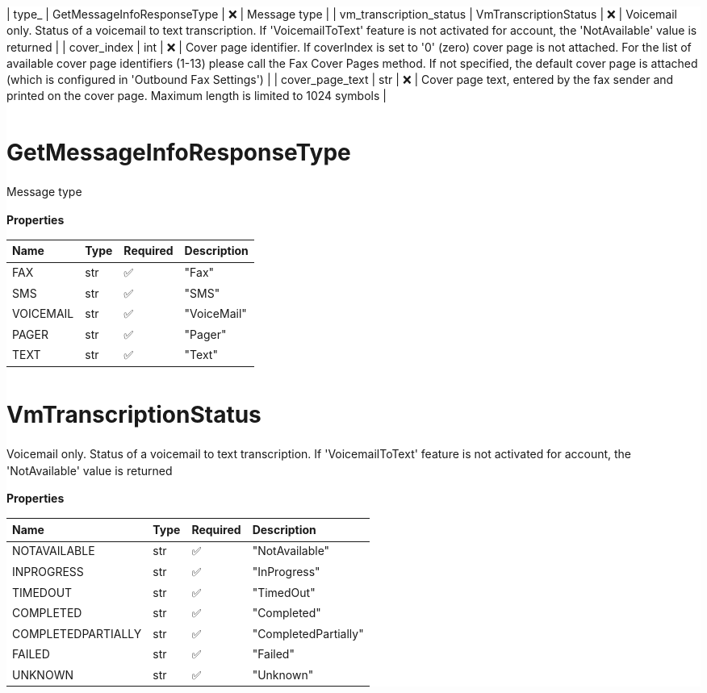 | type\_                     | GetMessageInfoResponseType             | ❌       | Message type                                                                                                                                                                                                                                                                                                                                                                                                        |
| vm_transcription_status    | VmTranscriptionStatus                  | ❌       | Voicemail only. Status of a voicemail to text transcription. If 'VoicemailToText' feature is not activated for account, the 'NotAvailable' value is returned                                                                                                                                                                                                                                                        |
| cover_index                | int                                    | ❌       | Cover page identifier. If coverIndex is set to '0' (zero) cover page is not attached. For the list of available cover page identifiers (1-13) please call the Fax Cover Pages method. If not specified, the default cover page is attached (which is configured in 'Outbound Fax Settings')                                                                                                                         |
| cover_page_text            | str                                    | ❌       | Cover page text, entered by the fax sender and printed on the cover page. Maximum length is limited to 1024 symbols                                                                                                                                                                                                                                                                                                 |

# GetMessageInfoResponseType

Message type

**Properties**

| Name      | Type | Required | Description |
| :-------- | :--- | :------- | :---------- |
| FAX       | str  | ✅       | "Fax"       |
| SMS       | str  | ✅       | "SMS"       |
| VOICEMAIL | str  | ✅       | "VoiceMail" |
| PAGER     | str  | ✅       | "Pager"     |
| TEXT      | str  | ✅       | "Text"      |

# VmTranscriptionStatus

Voicemail only. Status of a voicemail to text transcription. If 'VoicemailToText' feature is not activated for account, the 'NotAvailable' value is returned

**Properties**

| Name               | Type | Required | Description          |
| :----------------- | :--- | :------- | :------------------- |
| NOTAVAILABLE       | str  | ✅       | "NotAvailable"       |
| INPROGRESS         | str  | ✅       | "InProgress"         |
| TIMEDOUT           | str  | ✅       | "TimedOut"           |
| COMPLETED          | str  | ✅       | "Completed"          |
| COMPLETEDPARTIALLY | str  | ✅       | "CompletedPartially" |
| FAILED             | str  | ✅       | "Failed"             |
| UNKNOWN            | str  | ✅       | "Unknown"            |


